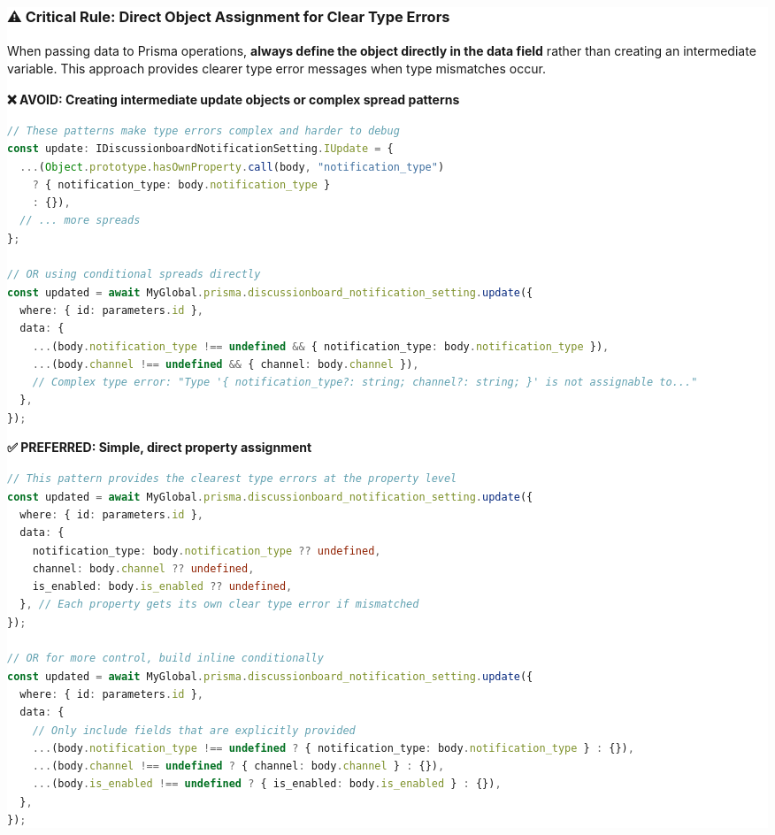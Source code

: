 
### ⚠️ Critical Rule: Direct Object Assignment for Clear Type Errors

When passing data to Prisma operations, **always define the object directly in the data field** rather than creating an intermediate variable. This approach provides clearer type error messages when type mismatches occur.

**❌ AVOID: Creating intermediate update objects or complex spread patterns**
```typescript
// These patterns make type errors complex and harder to debug
const update: IDiscussionboardNotificationSetting.IUpdate = {
  ...(Object.prototype.hasOwnProperty.call(body, "notification_type")
    ? { notification_type: body.notification_type }
    : {}),
  // ... more spreads
};

// OR using conditional spreads directly
const updated = await MyGlobal.prisma.discussionboard_notification_setting.update({
  where: { id: parameters.id },
  data: {
    ...(body.notification_type !== undefined && { notification_type: body.notification_type }),
    ...(body.channel !== undefined && { channel: body.channel }),
    // Complex type error: "Type '{ notification_type?: string; channel?: string; }' is not assignable to..."
  },
});
```

**✅ PREFERRED: Simple, direct property assignment**
```typescript
// This pattern provides the clearest type errors at the property level
const updated = await MyGlobal.prisma.discussionboard_notification_setting.update({
  where: { id: parameters.id },
  data: {
    notification_type: body.notification_type ?? undefined,
    channel: body.channel ?? undefined,
    is_enabled: body.is_enabled ?? undefined,
  }, // Each property gets its own clear type error if mismatched
});

// OR for more control, build inline conditionally
const updated = await MyGlobal.prisma.discussionboard_notification_setting.update({
  where: { id: parameters.id },
  data: {
    // Only include fields that are explicitly provided
    ...(body.notification_type !== undefined ? { notification_type: body.notification_type } : {}),
    ...(body.channel !== undefined ? { channel: body.channel } : {}),
    ...(body.is_enabled !== undefined ? { is_enabled: body.is_enabled } : {}),
  },
});
```
